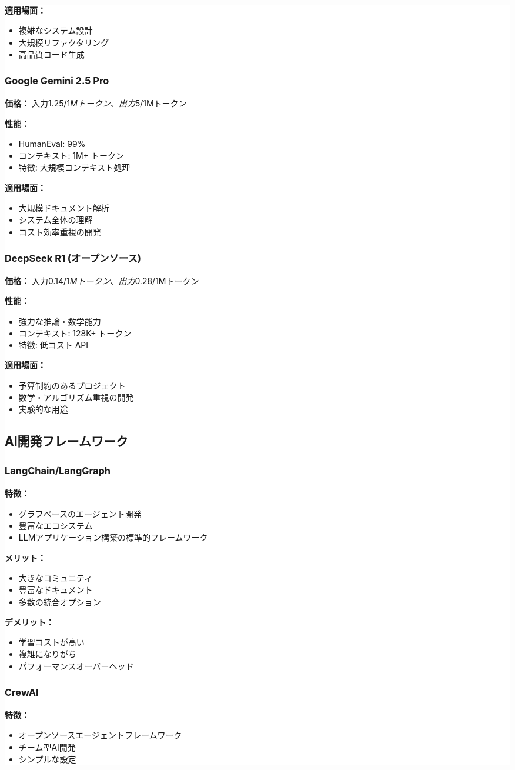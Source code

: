 **適用場面：**
- 複雑なシステム設計
- 大規模リファクタリング
- 高品質コード生成

### Google Gemini 2.5 Pro
**価格：** 入力$1.25/1Mトークン、出力$5/1Mトークン

**性能：**
- HumanEval: 99%
- コンテキスト: 1M+ トークン
- 特徴: 大規模コンテキスト処理

**適用場面：**
- 大規模ドキュメント解析
- システム全体の理解
- コスト効率重視の開発

### DeepSeek R1 (オープンソース)
**価格：** 入力$0.14/1Mトークン、出力$0.28/1Mトークン

**性能：**
- 強力な推論・数学能力
- コンテキスト: 128K+ トークン
- 特徴: 低コスト API

**適用場面：**
- 予算制約のあるプロジェクト
- 数学・アルゴリズム重視の開発
- 実験的な用途

## AI開発フレームワーク

### LangChain/LangGraph
**特徴：**
- グラフベースのエージェント開発
- 豊富なエコシステム
- LLMアプリケーション構築の標準的フレームワーク

**メリット：**
- 大きなコミュニティ
- 豊富なドキュメント
- 多数の統合オプション

**デメリット：**
- 学習コストが高い
- 複雑になりがち
- パフォーマンスオーバーヘッド

### CrewAI
**特徴：**
- オープンソースエージェントフレームワーク
- チーム型AI開発
- シンプルな設定
